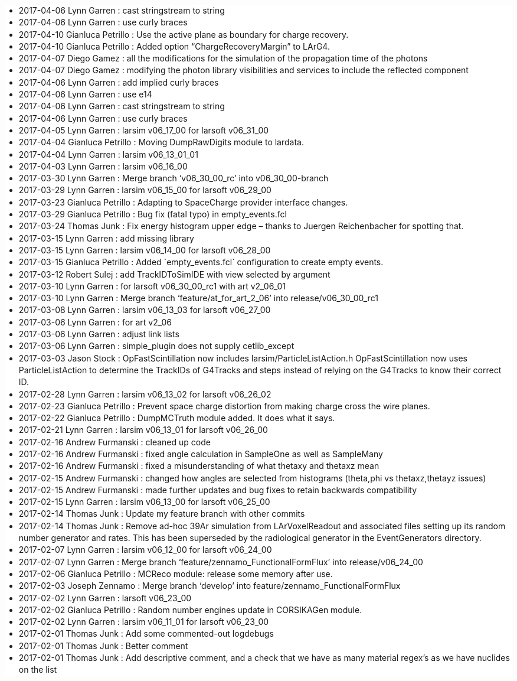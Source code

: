 -   2017-04-06 Lynn Garren : cast stringstream to string
-   2017-04-06 Lynn Garren : use curly braces
-   2017-04-10 Gianluca Petrillo : Use the active plane as boundary for charge recovery.
-   2017-04-10 Gianluca Petrillo : Added option “ChargeRecoveryMargin” to LArG4.
-   2017-04-07 Diego Gamez : all the modifications for the simulation of the propagation time of the photons
-   2017-04-07 Diego Gamez : modifying the photon library visibilities and services to include the reflected component
-   2017-04-06 Lynn Garren : add implied curly braces
-   2017-04-06 Lynn Garren : use e14
-   2017-04-06 Lynn Garren : cast stringstream to string
-   2017-04-06 Lynn Garren : use curly braces
-   2017-04-05 Lynn Garren : larsim v06_17_00 for larsoft v06_31_00
-   2017-04-04 Gianluca Petrillo : Moving DumpRawDigits module to lardata.
-   2017-04-04 Lynn Garren : larsim v06_13_01_01
-   2017-04-03 Lynn Garren : larsim v06_16_00
-   2017-03-30 Lynn Garren : Merge branch ‘v06_30_00_rc’ into v06_30_00-branch
-   2017-03-29 Lynn Garren : larsim v06_15_00 for larsoft v06_29_00
-   2017-03-23 Gianluca Petrillo : Adapting to SpaceCharge provider interface changes.
-   2017-03-29 Gianluca Petrillo : Bug fix (fatal typo) in empty_events.fcl
-   2017-03-24 Thomas Junk : Fix energy histogram upper edge – thanks to Juergen Reichenbacher for spotting that.
-   2017-03-15 Lynn Garren : add missing library
-   2017-03-15 Lynn Garren : larsim v06_14_00 for larsoft v06_28_00
-   2017-03-15 Gianluca Petrillo : Added \`empty_events.fcl\` configuration to create empty events.
-   2017-03-12 Robert Sulej : add TrackIDToSimIDE with view selected by argument
-   2017-03-10 Lynn Garren : for larsoft v06_30_00_rc1 with art v2_06_01
-   2017-03-10 Lynn Garren : Merge branch ‘feature/at_for_art_2_06’ into release/v06_30_00_rc1
-   2017-03-08 Lynn Garren : larsim v06_13_03 for larsoft v06_27_00
-   2017-03-06 Lynn Garren : for art v2_06
-   2017-03-06 Lynn Garren : adjust link lists
-   2017-03-06 Lynn Garren : simple_plugin does not supply cetlib_except
-   2017-03-03 Jason Stock : OpFastScintillation now includes larsim/ParticleListAction.h OpFastScintillation now uses ParticleListAction to determine the TrackIDs of G4Tracks and steps instead of relying on the G4Tracks to know their correct ID.
-   2017-02-28 Lynn Garren : larsim v06_13_02 for larsoft v06_26_02
-   2017-02-23 Gianluca Petrillo : Prevent space charge distortion from making charge cross the wire planes.
-   2017-02-22 Gianluca Petrillo : DumpMCTruth module added. It does what it says.
-   2017-02-21 Lynn Garren : larsim v06_13_01 for larsoft v06_26_00
-   2017-02-16 Andrew Furmanski : cleaned up code
-   2017-02-16 Andrew Furmanski : fixed angle calculation in SampleOne as well as SampleMany
-   2017-02-16 Andrew Furmanski : fixed a misunderstanding of what thetaxy and thetaxz mean
-   2017-02-15 Andrew Furmanski : changed how angles are selected from histograms (theta,phi vs thetaxz,thetayz issues)
-   2017-02-15 Andrew Furmanski : made further updates and bug fixes to retain backwards compatibility
-   2017-02-15 Lynn Garren : larsim v06_13_00 for larsoft v06_25_00
-   2017-02-14 Thomas Junk : Update my feature branch with other commits
-   2017-02-14 Thomas Junk : Remove ad-hoc 39Ar simulation from LArVoxelReadout and associated files setting up its random number generator and rates. This has been superseded by the radiological generator in the EventGenerators directory.
-   2017-02-07 Lynn Garren : larsim v06_12_00 for larsoft v06_24_00
-   2017-02-07 Lynn Garren : Merge branch ‘feature/zennamo_FunctionalFormFlux’ into release/v06_24_00
-   2017-02-06 Gianluca Petrillo : MCReco module: release some memory after use.
-   2017-02-03 Joseph Zennamo : Merge branch ‘develop’ into feature/zennamo_FunctionalFormFlux
-   2017-02-02 Lynn Garren : larsoft v06_23_00
-   2017-02-02 Gianluca Petrillo : Random number engines update in CORSIKAGen module.
-   2017-02-02 Lynn Garren : larsim v06_11_01 for larsoft v06_23_00
-   2017-02-01 Thomas Junk : Add some commented-out logdebugs
-   2017-02-01 Thomas Junk : Better comment
-   2017-02-01 Thomas Junk : Add descriptive comment, and a check that we have as many material regex’s as we have nuclides on the list